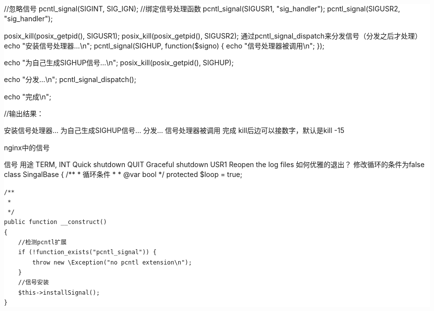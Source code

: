 //忽略信号
pcntl_signal(SIGINT, SIG_IGN);
//绑定信号处理函数
pcntl_signal(SIGUSR1, "sig_handler");
pcntl_signal(SIGUSR2, "sig_handler");

posix_kill(posix_getpid(), SIGUSR1);
posix_kill(posix_getpid(), SIGUSR2);
通过pcntl_signal_dispatch来分发信号（分发之后才处理）
echo "安装信号处理器...\n";
pcntl_signal(SIGHUP,  function($signo) {
     echo "信号处理器被调用\n";
});

echo "为自己生成SIGHUP信号...\n";
posix_kill(posix_getpid(), SIGHUP);

echo "分发...\n";
pcntl_signal_dispatch();

echo "完成\n";

//输出结果：

安装信号处理器...
为自己生成SIGHUP信号...
分发...
信号处理器被调用
完成
kill后边可以接数字，默认是kill -15

nginx中的信号

信号	用途
TERM, INT	Quick shutdown
QUIT	Graceful shutdown
USR1	Reopen the log files
如何优雅的退出？ 修改循环的条件为false
class SingalBase
{
    /**
     * 循环条件
     *
     * @var bool
     */
    protected $loop = true;

    /**
     * 
     */
    public function __construct()
    {
        //检测pcntl扩展
        if (!function_exists("pcntl_signal")) {
            throw new \Exception("no pcntl extension\n");
        }
        //信号安装
        $this->installSignal();
    }
